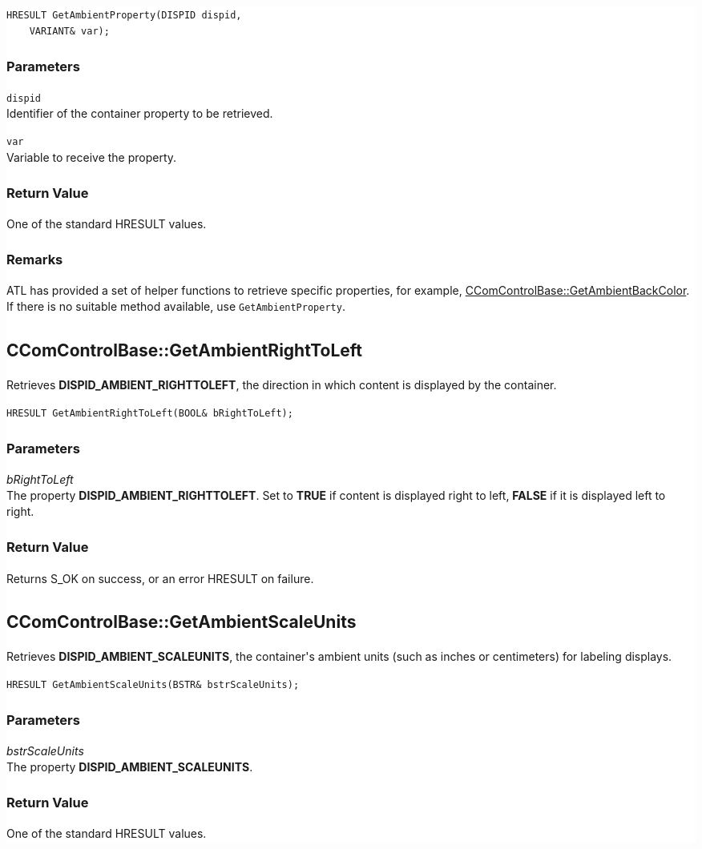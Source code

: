 ```
HRESULT GetAmbientProperty(DISPID dispid,
    VARIANT& var);
```  
  
### Parameters  
 `dispid`  
 Identifier of the container property to be retrieved.  
  
 `var`  
 Variable to receive the property.  
  
### Return Value  
 One of the standard HRESULT values.  
  
### Remarks  
 ATL has provided a set of helper functions to retrieve specific properties, for example, [CComControlBase::GetAmbientBackColor](#ccomcontrolbase__getambientbackcolor). If there is no suitable method available, use `GetAmbientProperty`.  
  
##  <a name="ccomcontrolbase__getambientrighttoleft"></a>  CComControlBase::GetAmbientRightToLeft  
 Retrieves **DISPID_AMBIENT_RIGHTTOLEFT**, the direction in which content is displayed by the container.  
  
```
HRESULT GetAmbientRightToLeft(BOOL& bRightToLeft);
```  
  
### Parameters  
 *bRightToLeft*  
 The property **DISPID_AMBIENT_RIGHTTOLEFT**. Set to **TRUE** if content is displayed right to left, **FALSE** if it is displayed left to right.  
  
### Return Value  
 Returns S_OK on success, or an error HRESULT on failure.  
  
##  <a name="ccomcontrolbase__getambientscaleunits"></a>  CComControlBase::GetAmbientScaleUnits  
 Retrieves **DISPID_AMBIENT_SCALEUNITS**, the container's ambient units (such as inches or centimeters) for labeling displays.  
  
```
HRESULT GetAmbientScaleUnits(BSTR& bstrScaleUnits);
```  
  
### Parameters  
 *bstrScaleUnits*  
 The property **DISPID_AMBIENT_SCALEUNITS**.  
  
### Return Value  
 One of the standard HRESULT values.  
  